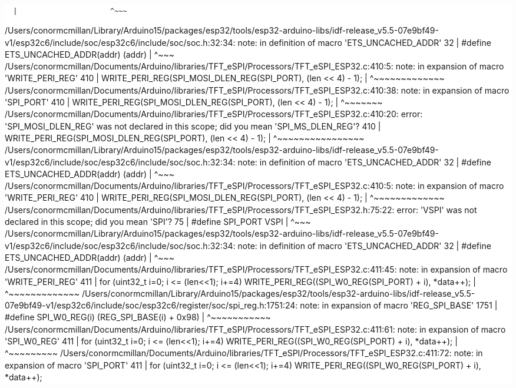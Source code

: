       |                      ^~~~
/Users/conormcmillan/Library/Arduino15/packages/esp32/tools/esp32-arduino-libs/idf-release_v5.5-07e9bf49-v1/esp32c6/include/soc/esp32c6/include/soc/soc.h:32:34: note: in definition of macro 'ETS_UNCACHED_ADDR'
   32 | #define ETS_UNCACHED_ADDR(addr) (addr)
      |                                  ^~~~
/Users/conormcmillan/Documents/Arduino/libraries/TFT_eSPI/Processors/TFT_eSPI_ESP32.c:410:5: note: in expansion of macro 'WRITE_PERI_REG'
  410 |     WRITE_PERI_REG(SPI_MOSI_DLEN_REG(SPI_PORT), (len << 4) - 1);
      |     ^~~~~~~~~~~~~~
/Users/conormcmillan/Documents/Arduino/libraries/TFT_eSPI/Processors/TFT_eSPI_ESP32.c:410:38: note: in expansion of macro 'SPI_PORT'
  410 |     WRITE_PERI_REG(SPI_MOSI_DLEN_REG(SPI_PORT), (len << 4) - 1);
      |                                      ^~~~~~~~
/Users/conormcmillan/Documents/Arduino/libraries/TFT_eSPI/Processors/TFT_eSPI_ESP32.c:410:20: error: 'SPI_MOSI_DLEN_REG' was not declared in this scope; did you mean 'SPI_MS_DLEN_REG'?
  410 |     WRITE_PERI_REG(SPI_MOSI_DLEN_REG(SPI_PORT), (len << 4) - 1);
      |                    ^~~~~~~~~~~~~~~~~
/Users/conormcmillan/Library/Arduino15/packages/esp32/tools/esp32-arduino-libs/idf-release_v5.5-07e9bf49-v1/esp32c6/include/soc/esp32c6/include/soc/soc.h:32:34: note: in definition of macro 'ETS_UNCACHED_ADDR'
   32 | #define ETS_UNCACHED_ADDR(addr) (addr)
      |                                  ^~~~
/Users/conormcmillan/Documents/Arduino/libraries/TFT_eSPI/Processors/TFT_eSPI_ESP32.c:410:5: note: in expansion of macro 'WRITE_PERI_REG'
  410 |     WRITE_PERI_REG(SPI_MOSI_DLEN_REG(SPI_PORT), (len << 4) - 1);
      |     ^~~~~~~~~~~~~~
/Users/conormcmillan/Documents/Arduino/libraries/TFT_eSPI/Processors/TFT_eSPI_ESP32.h:75:22: error: 'VSPI' was not declared in this scope; did you mean 'SPI'?
   75 |     #define SPI_PORT VSPI
      |                      ^~~~
/Users/conormcmillan/Library/Arduino15/packages/esp32/tools/esp32-arduino-libs/idf-release_v5.5-07e9bf49-v1/esp32c6/include/soc/esp32c6/include/soc/soc.h:32:34: note: in definition of macro 'ETS_UNCACHED_ADDR'
   32 | #define ETS_UNCACHED_ADDR(addr) (addr)
      |                                  ^~~~
/Users/conormcmillan/Documents/Arduino/libraries/TFT_eSPI/Processors/TFT_eSPI_ESP32.c:411:45: note: in expansion of macro 'WRITE_PERI_REG'
  411 |     for (uint32_t i=0; i <= (len<<1); i+=4) WRITE_PERI_REG((SPI_W0_REG(SPI_PORT) + i), *data++);
      |                                             ^~~~~~~~~~~~~~
/Users/conormcmillan/Library/Arduino15/packages/esp32/tools/esp32-arduino-libs/idf-release_v5.5-07e9bf49-v1/esp32c6/include/soc/esp32c6/register/soc/spi_reg.h:1751:24: note: in expansion of macro 'REG_SPI_BASE'
 1751 | #define SPI_W0_REG(i) (REG_SPI_BASE(i) + 0x98)
      |                        ^~~~~~~~~~~~
/Users/conormcmillan/Documents/Arduino/libraries/TFT_eSPI/Processors/TFT_eSPI_ESP32.c:411:61: note: in expansion of macro 'SPI_W0_REG'
  411 |     for (uint32_t i=0; i <= (len<<1); i+=4) WRITE_PERI_REG((SPI_W0_REG(SPI_PORT) + i), *data++);
      |                                                             ^~~~~~~~~~
/Users/conormcmillan/Documents/Arduino/libraries/TFT_eSPI/Processors/TFT_eSPI_ESP32.c:411:72: note: in expansion of macro 'SPI_PORT'
  411 |     for (uint32_t i=0; i <= (len<<1); i+=4) WRITE_PERI_REG((SPI_W0_REG(SPI_PORT) + i), *data++);